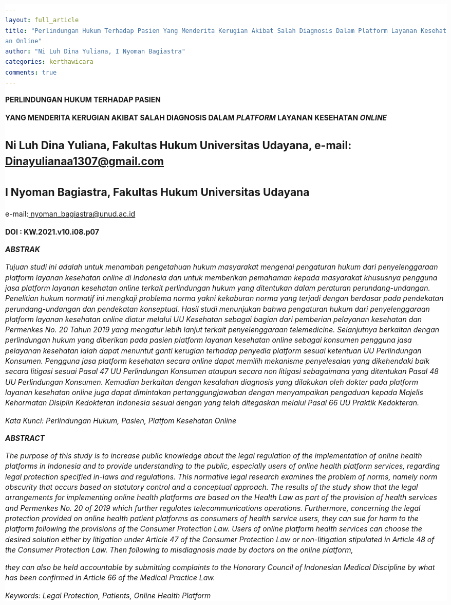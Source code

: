 ```yaml
---
layout: full_article
title: "Perlindungan Hukum Terhadap Pasien Yang Menderita Kerugian Akibat Salah Diagnosis Dalam Platform Layanan Kesehatan Online"
author: "Ni Luh Dina Yuliana, I Nyoman Bagiastra"
categories: kerthawicara
comments: true
---
```


<p><span class="font3" style="font-weight:bold;">PERLINDUNGAN HUKUM TERHADAP PASIEN</span></p>
<p><span class="font3" style="font-weight:bold;">YANG MENDERITA KERUGIAN AKIBAT SALAH DIAGNOSIS DALAM </span><span class="font3" style="font-weight:bold;font-style:italic;">PLATFORM</span><span class="font3" style="font-weight:bold;"> LAYANAN KESEHATAN </span><span class="font3" style="font-weight:bold;font-style:italic;">ONLINE</span></p><a name="caption1"></a>
<h2><a name="bookmark0"></a><span class="font2"><a name="bookmark1"></a>Ni Luh Dina Yuliana, Fakultas Hukum Universitas Udayana, e-mail: </span><a href="mailto:Dinayulianaa1307@gmail.com"><span class="font2" style="text-decoration:underline;">Dinayulianaa1307@gmail.com</span></a></h2>
<h2><a name="bookmark2"></a><span class="font2"><a name="bookmark3"></a>I Nyoman Bagiastra, Fakultas Hukum Universitas Udayana</span></h2>
<p><span class="font1">e-mail:</span><a href="mailto:nyoman_bagiastra@unud.ac.id"><span class="font1"> </span><span class="font1" style="text-decoration:underline;">nyoman_bagiastra@unud.ac.id</span></a></p>
<p><span class="font1" style="font-weight:bold;">DOI : KW.2021.v10.i08.p07</span></p>
<p><span class="font1" style="font-weight:bold;font-style:italic;">ABSTRAK</span></p>
<p><span class="font1" style="font-style:italic;">Tujuan studi ini adalah untuk menambah pengetahuan hukum masyarakat mengenai pengaturan hukum dari penyelenggaraan platform layanan kesehatan online di Indonesia dan untuk memberikan pemahaman kepada masyarakat khususnya pengguna jasa platform layanan kesehatan online terkait perlindungan hukum yang ditentukan dalam peraturan perundang-undangan. Penelitian hukum normatif ini mengkaji problema norma yakni kekaburan norma yang terjadi dengan berdasar pada pendekatan perundang-undangan dan pendekatan konseptual. Hasil studi menunjukan bahwa pengaturan hukum dari penyelenggaraan platform layanan kesehatan online diatur melalui UU Kesehatan sebagai bagian dari pemberian pelayanan kesehatan dan Permenkes No. 20 Tahun 2019 yang mengatur lebih lanjut terkait penyelenggaraan telemedicine. Selanjutnya berkaitan dengan perlindungan hukum yang diberikan pada pasien platform layanan kesehatan online sebagai konsumen pengguna jasa pelayanan kesehatan ialah dapat menuntut ganti kerugian terhadap penyedia platform sesuai ketentuan UU Perlindungan Konsumen. Pengguna jasa platform kesehatan secara online dapat memilih mekanisme penyelesaian yang dikehendaki baik secara litigasi sesuai Pasal 47 UU Perlindungan Konsumen ataupun secara non litigasi sebagaimana yang ditentukan Pasal 48 UU Perlindungan Konsumen. Kemudian berkaitan dengan kesalahan diagnosis yang dilakukan oleh dokter pada platform layanan kesehatan online juga dapat dimintakan pertanggungjawaban dengan menyampaikan pengaduan kepada Majelis Kehormatan Disiplin Kedokteran Indonesia sesuai dengan yang telah ditegaskan melalui Pasal 66 UU Praktik Kedokteran.</span></p>
<p><span class="font1" style="font-style:italic;">Kata Kunci: Perlindungan Hukum, Pasien, Platfom Kesehatan Online</span></p>
<p><span class="font1" style="font-weight:bold;font-style:italic;">ABSTRACT</span></p>
<p><span class="font1" style="font-style:italic;">The purpose of this study is to increase public knowledge about the legal regulation of the implementation of online health platforms in Indonesia and to provide understanding to the public, especially users of online health platform services, regarding legal protection specified in-laws and regulations. This normative legal research examines the problem of norms, namely norm obscurity that occurs based on statutory control and a conceptual approach. The results of the study show that the legal arrangements for implementing online health platforms are based on the Health Law as part of the provision of health services and Permenkes No. 20 of 2019 which further regulates telecommunications operations. Furthermore, concerning the legal protection provided on online health patient platforms as consumers of health service users, they can sue for harm to the platform following the provisions of the Consumer Protection Law. Users of online platform health services can choose the desired solution either by litigation under Article 47 of the Consumer Protection Law or non-litigation stipulated in Article 48 of the Consumer Protection Law. Then following to misdiagnosis made by doctors on the online platform,</span></p>
<p><span class="font1" style="font-style:italic;">they can also be held accountable by submitting complaints to the Honorary Council of Indonesian Medical Discipline by what has been confirmed in Article 66 of the Medical Practice Law.</span></p>
<p><span class="font1" style="font-style:italic;">Keywords: Legal Protection, Patients, Online Health Platform</span></p>